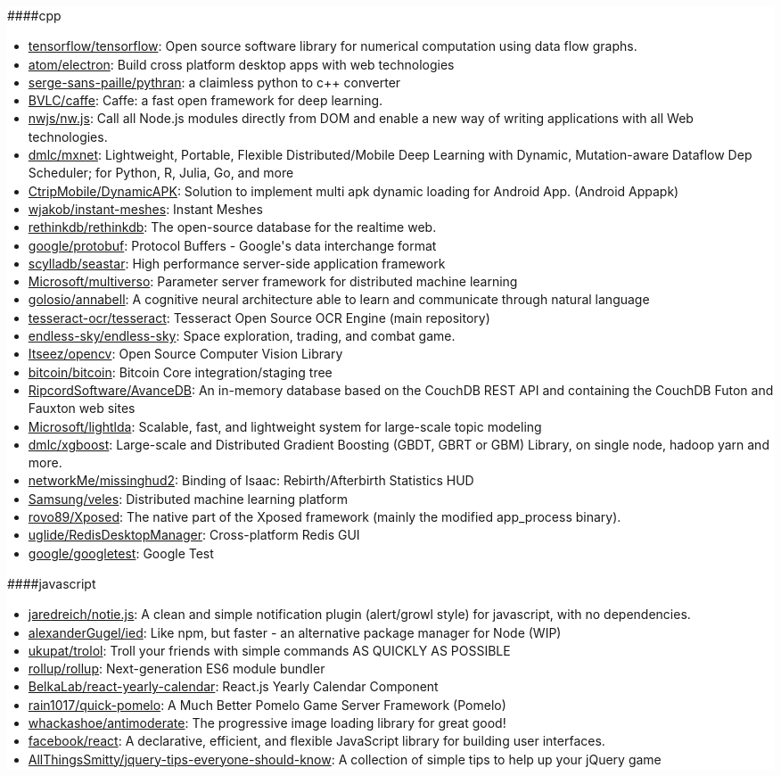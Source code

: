 ####cpp
* [tensorflow/tensorflow](https://github.com/tensorflow/tensorflow): Open source software library for numerical computation using data flow graphs.
* [atom/electron](https://github.com/atom/electron): Build cross platform desktop apps with web technologies
* [serge-sans-paille/pythran](https://github.com/serge-sans-paille/pythran): a claimless python to c++ converter
* [BVLC/caffe](https://github.com/BVLC/caffe): Caffe: a fast open framework for deep learning.
* [nwjs/nw.js](https://github.com/nwjs/nw.js): Call all Node.js modules directly from DOM and enable a new way of writing applications with all Web technologies.
* [dmlc/mxnet](https://github.com/dmlc/mxnet): Lightweight, Portable, Flexible Distributed/Mobile Deep Learning with Dynamic, Mutation-aware Dataflow Dep Scheduler; for Python, R, Julia, Go, and more
* [CtripMobile/DynamicAPK](https://github.com/CtripMobile/DynamicAPK): Solution to implement multi apk dynamic loading for Android App. (Android Appapk)
* [wjakob/instant-meshes](https://github.com/wjakob/instant-meshes): Instant Meshes
* [rethinkdb/rethinkdb](https://github.com/rethinkdb/rethinkdb): The open-source database for the realtime web.
* [google/protobuf](https://github.com/google/protobuf): Protocol Buffers - Google's data interchange format
* [scylladb/seastar](https://github.com/scylladb/seastar): High performance server-side application framework
* [Microsoft/multiverso](https://github.com/Microsoft/multiverso): Parameter server framework for distributed machine learning
* [golosio/annabell](https://github.com/golosio/annabell): A cognitive neural architecture able to learn and communicate through natural language
* [tesseract-ocr/tesseract](https://github.com/tesseract-ocr/tesseract): Tesseract Open Source OCR Engine (main repository)
* [endless-sky/endless-sky](https://github.com/endless-sky/endless-sky): Space exploration, trading, and combat game.
* [Itseez/opencv](https://github.com/Itseez/opencv): Open Source Computer Vision Library
* [bitcoin/bitcoin](https://github.com/bitcoin/bitcoin): Bitcoin Core integration/staging tree
* [RipcordSoftware/AvanceDB](https://github.com/RipcordSoftware/AvanceDB): An in-memory database based on the CouchDB REST API and containing the CouchDB Futon and Fauxton web sites
* [Microsoft/lightlda](https://github.com/Microsoft/lightlda): Scalable, fast, and lightweight system for large-scale topic modeling
* [dmlc/xgboost](https://github.com/dmlc/xgboost): Large-scale and Distributed Gradient Boosting (GBDT, GBRT or GBM) Library, on single node, hadoop yarn and more.
* [networkMe/missinghud2](https://github.com/networkMe/missinghud2): Binding of Isaac: Rebirth/Afterbirth Statistics HUD
* [Samsung/veles](https://github.com/Samsung/veles): Distributed machine learning platform
* [rovo89/Xposed](https://github.com/rovo89/Xposed): The native part of the Xposed framework (mainly the modified app_process binary).
* [uglide/RedisDesktopManager](https://github.com/uglide/RedisDesktopManager): Cross-platform Redis GUI
* [google/googletest](https://github.com/google/googletest): Google Test

####javascript
* [jaredreich/notie.js](https://github.com/jaredreich/notie.js): A clean and simple notification plugin (alert/growl style) for javascript, with no dependencies.
* [alexanderGugel/ied](https://github.com/alexanderGugel/ied): Like npm, but faster - an alternative package manager for Node (WIP)
* [ukupat/trolol](https://github.com/ukupat/trolol): Troll your friends with simple commands AS QUICKLY AS POSSIBLE
* [rollup/rollup](https://github.com/rollup/rollup): Next-generation ES6 module bundler
* [BelkaLab/react-yearly-calendar](https://github.com/BelkaLab/react-yearly-calendar): React.js Yearly Calendar Component
* [rain1017/quick-pomelo](https://github.com/rain1017/quick-pomelo): A Much Better Pomelo Game Server Framework (Pomelo)
* [whackashoe/antimoderate](https://github.com/whackashoe/antimoderate): The progressive image loading library for great good!
* [facebook/react](https://github.com/facebook/react): A declarative, efficient, and flexible JavaScript library for building user interfaces.
* [AllThingsSmitty/jquery-tips-everyone-should-know](https://github.com/AllThingsSmitty/jquery-tips-everyone-should-know): A collection of simple tips to help up your jQuery game